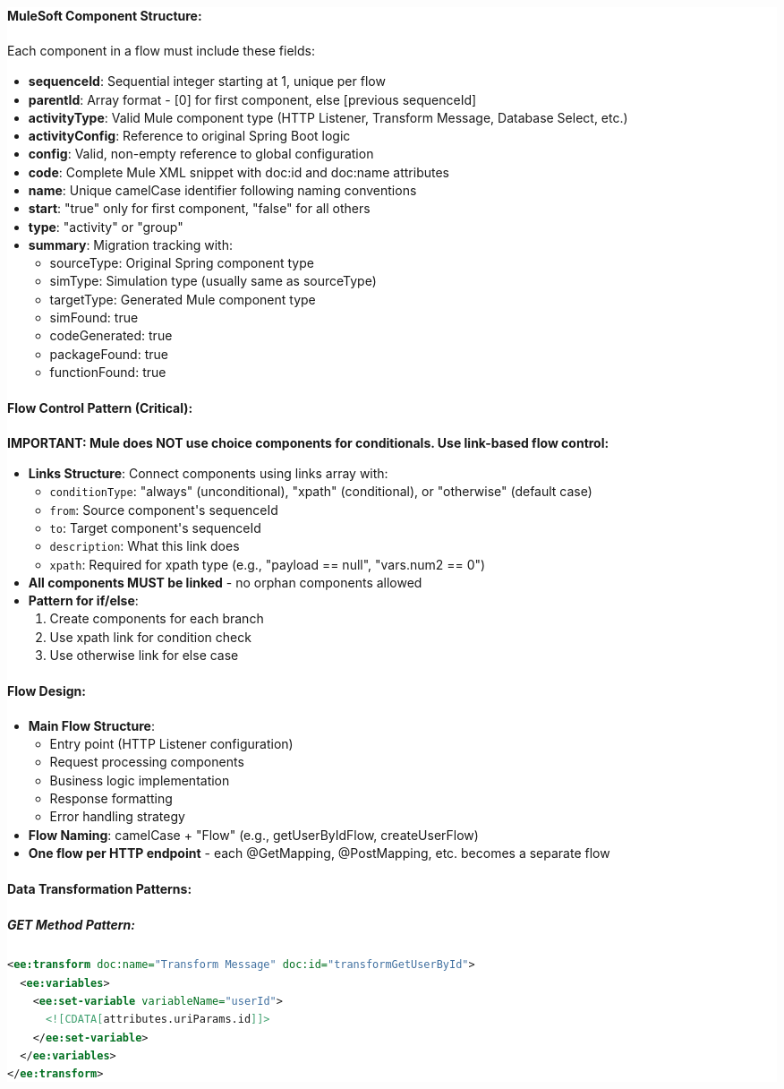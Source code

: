 #### MuleSoft Component Structure:
Each component in a flow must include these fields:
- **sequenceId**: Sequential integer starting at 1, unique per flow
- **parentId**: Array format - [0] for first component, else [previous sequenceId]
- **activityType**: Valid Mule component type (HTTP Listener, Transform Message, Database Select, etc.)
- **activityConfig**: Reference to original Spring Boot logic
- **config**: Valid, non-empty reference to global configuration
- **code**: Complete Mule XML snippet with doc:id and doc:name attributes
- **name**: Unique camelCase identifier following naming conventions
- **start**: "true" only for first component, "false" for all others
- **type**: "activity" or "group"
- **summary**: Migration tracking with:
  - sourceType: Original Spring component type
  - simType: Simulation type (usually same as sourceType)
  - targetType: Generated Mule component type
  - simFound: true
  - codeGenerated: true
  - packageFound: true
  - functionFound: true

#### Flow Control Pattern (Critical):
**IMPORTANT: Mule does NOT use choice components for conditionals. Use link-based flow control:**
- **Links Structure**: Connect components using links array with:
  - `conditionType`: "always" (unconditional), "xpath" (conditional), or "otherwise" (default case)
  - `from`: Source component's sequenceId
  - `to`: Target component's sequenceId
  - `description`: What this link does
  - `xpath`: Required for xpath type (e.g., "payload == null", "vars.num2 == 0")
- **All components MUST be linked** - no orphan components allowed
- **Pattern for if/else**:
  1. Create components for each branch
  2. Use xpath link for condition check
  3. Use otherwise link for else case

#### Flow Design:
- **Main Flow Structure**:
  - Entry point (HTTP Listener configuration)
  - Request processing components
  - Business logic implementation
  - Response formatting
  - Error handling strategy
- **Flow Naming**: camelCase + "Flow" (e.g., getUserByIdFlow, createUserFlow)
- **One flow per HTTP endpoint** - each @GetMapping, @PostMapping, etc. becomes a separate flow

#### Data Transformation Patterns:

##### GET Method Pattern:
```xml
<ee:transform doc:name="Transform Message" doc:id="transformGetUserById">
  <ee:variables>
    <ee:set-variable variableName="userId">
      <![CDATA[attributes.uriParams.id]]>
    </ee:set-variable>
  </ee:variables>
</ee:transform>
```
